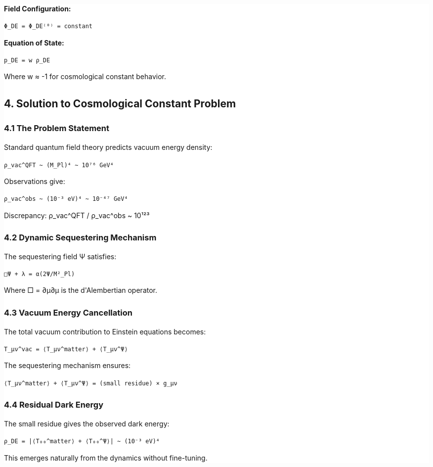 **Field Configuration:**
```
Φ_DE = Φ_DE⁽⁰⁾ = constant
```

**Equation of State:**
```
p_DE = w ρ_DE
```

Where w ≈ -1 for cosmological constant behavior.

## 4. Solution to Cosmological Constant Problem

### 4.1 The Problem Statement

Standard quantum field theory predicts vacuum energy density:
```
ρ_vac^QFT ~ (M_Pl)⁴ ~ 10⁷⁶ GeV⁴
```

Observations give:
```
ρ_vac^obs ~ (10⁻³ eV)⁴ ~ 10⁻⁴⁷ GeV⁴
```

Discrepancy: ρ_vac^QFT / ρ_vac^obs ~ 10¹²³

### 4.2 Dynamic Sequestering Mechanism

The sequestering field Ψ satisfies:
```
□Ψ + λ = α(2Ψ/M²_Pl)
```

Where □ = ∂μ∂μ is the d'Alembertian operator.

### 4.3 Vacuum Energy Cancellation

The total vacuum contribution to Einstein equations becomes:
```
T_μν^vac = ⟨T_μν^matter⟩ + ⟨T_μν^Ψ⟩
```

The sequestering mechanism ensures:
```
⟨T_μν^matter⟩ + ⟨T_μν^Ψ⟩ = (small residue) × g_μν
```

### 4.4 Residual Dark Energy

The small residue gives the observed dark energy:
```
ρ_DE = |⟨T₀₀^matter⟩ + ⟨T₀₀^Ψ⟩| ~ (10⁻³ eV)⁴
```

This emerges naturally from the dynamics without fine-tuning.
